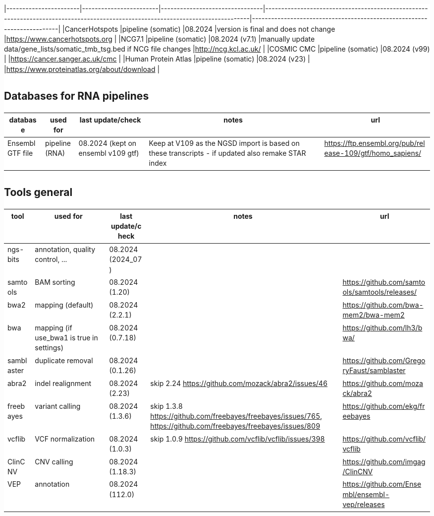 |-----------------------|------------------------|--------------------------------|--------------------------------------------------------------------------------------------------------------------------------|------------------------------------------------------------------------|
|CancerHotspots         |pipeline (somatic)      |08.2024                         |version is final and does not change                                                                                            |https://www.cancerhotspots.org                                          |
|NCG7.1                 |pipeline (somatic)      |08.2024 (v7.1)                  |manually update data/gene_lists/somatic_tmb_tsg.bed if NCG file changes                                                         |http://ncg.kcl.ac.uk/                                                   |
|COSMIC CMC             |pipeline (somatic)      |08.2024 (v99)                   |                                                                                                                                |https://cancer.sanger.ac.uk/cmc                                         |
|Human Protein Atlas    |pipeline (somatic)      |08.2024 (v23)                   |                                                                                                                                |https://www.proteinatlas.org/about/download                             |

## Databases for RNA pipelines

|database                 |used for                |last update/check                   |notes                                                                                                                           |url                                                                     |
|-------------------------|------------------------|------------------------------------|--------------------------------------------------------------------------------------------------------------------------------|------------------------------------------------------------------------|
|Ensembl GTF file         |pipeline (RNA)          |08.2024 (kept on ensembl v109 gtf)  |Keep at V109 as the NGSD import is based on these transcripts - if updated also remake STAR index                               |https://ftp.ensembl.org/pub/release-109/gtf/homo_sapiens/               |


## Tools general

|tool                   |used for                                             |last update/check |notes                                                                                                            |url                                                                     |
|-----------------------|-----------------------------------------------------|------------------|-----------------------------------------------------------------------------------------------------------------|------------------------------------------------------------------------|
|ngs-bits               |annotation, quality control, ...                     |08.2024 (2024_07) |                                                                                                                 |                                                                        |
|samtools               |BAM sorting                                          |08.2024 (1.20)    |                                                                                                                 |https://github.com/samtools/samtools/releases/                          |
|bwa2                   |mapping (default)                                    |08.2024 (2.2.1)   |                                                                                                                 |https://github.com/bwa-mem2/bwa-mem2                                    |
|bwa                    |mapping (if use_bwa1 is true in settings)            |08.2024 (0.7.18)  |                                                                                                                 |https://github.com/lh3/bwa/                                             |
|samblaster             |duplicate removal                                    |08.2024 (0.1.26)  |                                                                                                                 |https://github.com/GregoryFaust/samblaster                              |
|abra2                  |indel realignment                                    |08.2024 (2.23)    | skip 2.24 https://github.com/mozack/abra2/issues/46                                                             |https://github.com/mozack/abra2                                         |
|freebayes              |variant calling                                      |08.2024 (1.3.6)   | skip 1.3.8 https://github.com/freebayes/freebayes/issues/765, https://github.com/freebayes/freebayes/issues/809 |https://github.com/ekg/freebayes                                        |
|vcflib                 |VCF normalization                                    |08.2024 (1.0.3)   | skip 1.0.9 https://github.com/vcflib/vcflib/issues/398                                                          |https://github.com/vcflib/vcflib                                        |
|ClinCNV                |CNV calling                                          |08.2024 (1.18.3)  |                                                                                                                 |https://github.com/imgag/ClinCNV                                        |
|VEP                    |annotation                                           |08.2024 (112.0)   |                                                                                                                 |https://github.com/Ensembl/ensembl-vep/releases                         |